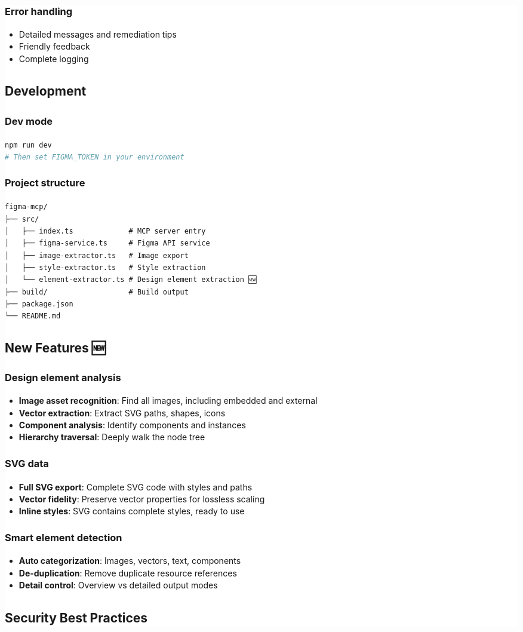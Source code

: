 ### Error handling
- Detailed messages and remediation tips
- Friendly feedback
- Complete logging

## Development

### Dev mode

```bash
npm run dev
# Then set FIGMA_TOKEN in your environment
```

### Project structure

```
figma-mcp/
├── src/
│   ├── index.ts             # MCP server entry
│   ├── figma-service.ts     # Figma API service
│   ├── image-extractor.ts   # Image export
│   ├── style-extractor.ts   # Style extraction
│   └── element-extractor.ts # Design element extraction 🆕
├── build/                   # Build output
├── package.json
└── README.md
```

## New Features 🆕

### Design element analysis
- **Image asset recognition**: Find all images, including embedded and external
- **Vector extraction**: Extract SVG paths, shapes, icons
- **Component analysis**: Identify components and instances
- **Hierarchy traversal**: Deeply walk the node tree

### SVG data
- **Full SVG export**: Complete SVG code with styles and paths
- **Vector fidelity**: Preserve vector properties for lossless scaling
- **Inline styles**: SVG contains complete styles, ready to use

### Smart element detection
- **Auto categorization**: Images, vectors, text, components
- **De-duplication**: Remove duplicate resource references
- **Detail control**: Overview vs detailed output modes

## Security Best Practices

